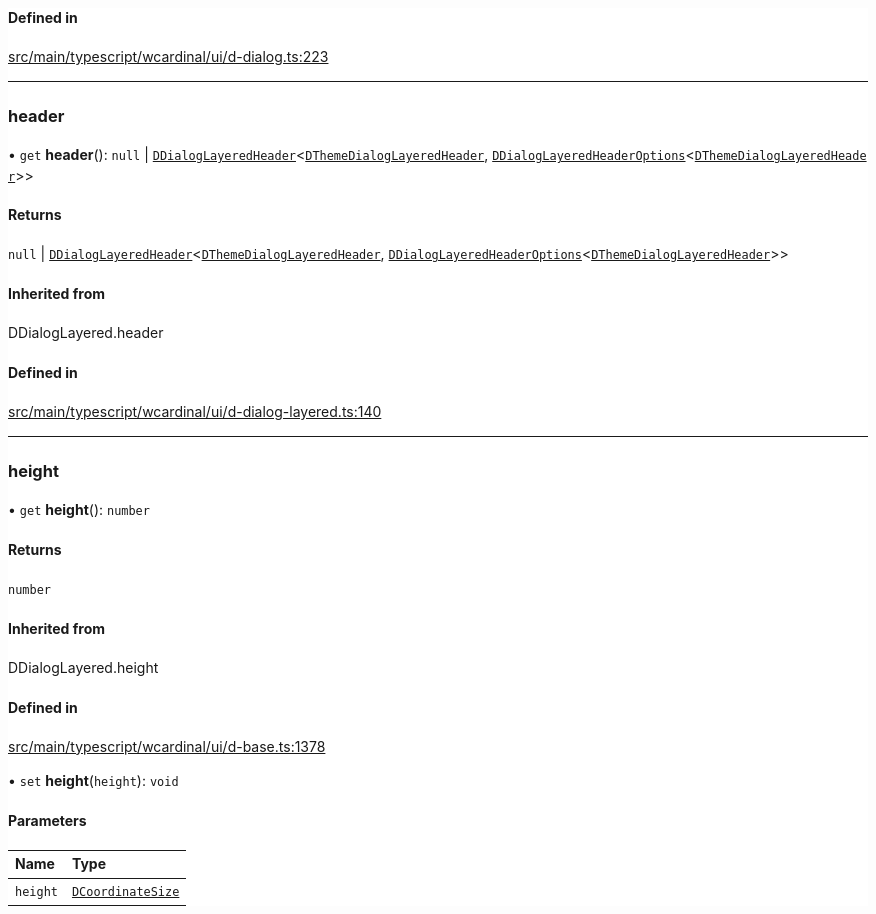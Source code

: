 #### Defined in

[src/main/typescript/wcardinal/ui/d-dialog.ts:223](https://github.com/winter-cardinal/winter-cardinal-ui/blob/v0.310.1/src/main/typescript/wcardinal/ui/d-dialog.ts#L223)

___

### header

• `get` **header**(): ``null`` \| [`DDialogLayeredHeader`](DDialogLayeredHeader.md)<[`DThemeDialogLayeredHeader`](../interfaces/DThemeDialogLayeredHeader.md), [`DDialogLayeredHeaderOptions`](../interfaces/DDialogLayeredHeaderOptions.md)<[`DThemeDialogLayeredHeader`](../interfaces/DThemeDialogLayeredHeader.md)\>\>

#### Returns

``null`` \| [`DDialogLayeredHeader`](DDialogLayeredHeader.md)<[`DThemeDialogLayeredHeader`](../interfaces/DThemeDialogLayeredHeader.md), [`DDialogLayeredHeaderOptions`](../interfaces/DDialogLayeredHeaderOptions.md)<[`DThemeDialogLayeredHeader`](../interfaces/DThemeDialogLayeredHeader.md)\>\>

#### Inherited from

DDialogLayered.header

#### Defined in

[src/main/typescript/wcardinal/ui/d-dialog-layered.ts:140](https://github.com/winter-cardinal/winter-cardinal-ui/blob/v0.310.1/src/main/typescript/wcardinal/ui/d-dialog-layered.ts#L140)

___

### height

• `get` **height**(): `number`

#### Returns

`number`

#### Inherited from

DDialogLayered.height

#### Defined in

[src/main/typescript/wcardinal/ui/d-base.ts:1378](https://github.com/winter-cardinal/winter-cardinal-ui/blob/v0.310.1/src/main/typescript/wcardinal/ui/d-base.ts#L1378)

• `set` **height**(`height`): `void`

#### Parameters

| Name | Type |
| :------ | :------ |
| `height` | [`DCoordinateSize`](../index.md#dcoordinatesize) |
